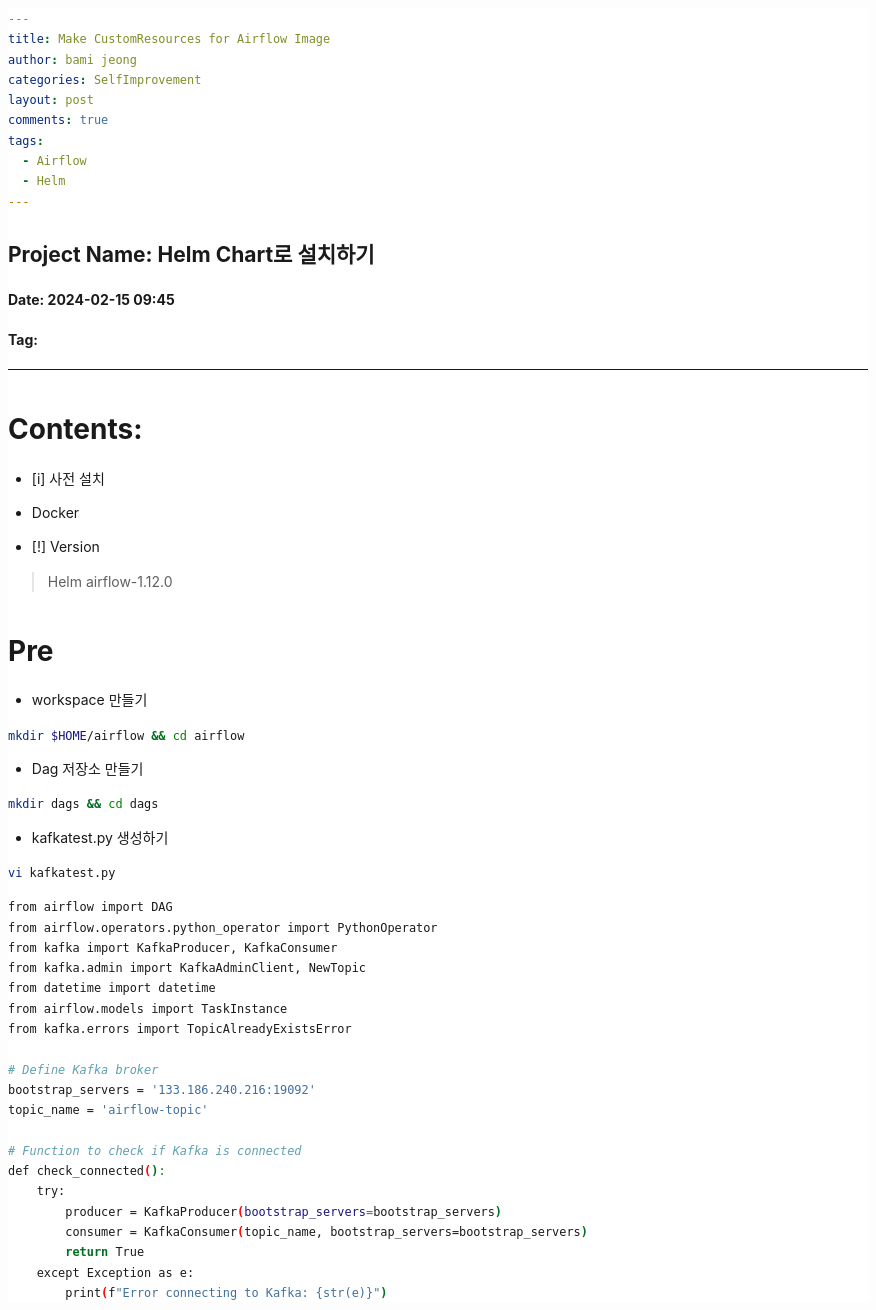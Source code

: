 ```yaml
---
title: Make CustomResources for Airflow Image
author: bami jeong
categories: SelfImprovement
layout: post
comments: true
tags:
  - Airflow
  - Helm
---
```


## Project Name: Helm Chart로 설치하기 
#### Date: 2024-02-15 09:45 
#### Tag:
---
# Contents:

- [i] 사전 설치 
- Docker

- [!] Version
> Helm airflow-1.12.0 

# Pre

- workspace 만들기 
```bash
mkdir $HOME/airflow && cd airflow 
```

- Dag 저장소 만들기
```bash
mkdir dags && cd dags
```

- kafkatest.py 생성하기
```bash
vi kafkatest.py
```

```bash
from airflow import DAG
from airflow.operators.python_operator import PythonOperator
from kafka import KafkaProducer, KafkaConsumer
from kafka.admin import KafkaAdminClient, NewTopic
from datetime import datetime
from airflow.models import TaskInstance
from kafka.errors import TopicAlreadyExistsError

# Define Kafka broker
bootstrap_servers = '133.186.240.216:19092'
topic_name = 'airflow-topic'

# Function to check if Kafka is connected
def check_connected():
    try:
        producer = KafkaProducer(bootstrap_servers=bootstrap_servers)
        consumer = KafkaConsumer(topic_name, bootstrap_servers=bootstrap_servers)
        return True
    except Exception as e:
        print(f"Error connecting to Kafka: {str(e)}")
```